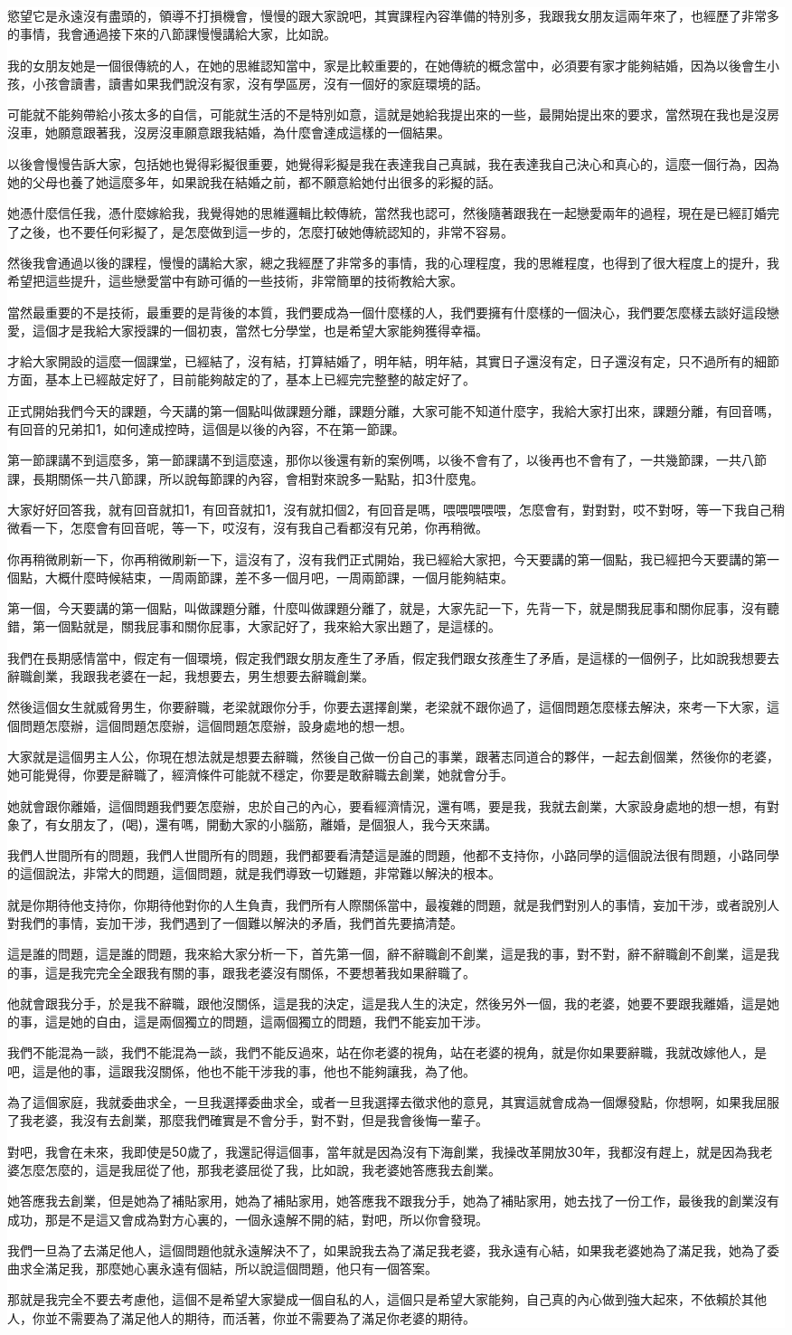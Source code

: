 慾望它是永遠沒有盡頭的，領導不打損機會，慢慢的跟大家說吧，其實課程內容準備的特別多，我跟我女朋友這兩年來了，也經歷了非常多的事情，我會通過接下來的八節課慢慢講給大家，比如說。

我的女朋友她是一個很傳統的人，在她的思維認知當中，家是比較重要的，在她傳統的概念當中，必須要有家才能夠結婚，因為以後會生小孩，小孩會讀書，讀書如果我們說沒有家，沒有學區房，沒有一個好的家庭環境的話。

可能就不能夠帶給小孩太多的自信，可能就生活的不是特別如意，這就是她給我提出來的一些，最開始提出來的要求，當然現在我也是沒房沒車，她願意跟著我，沒房沒車願意跟我結婚，為什麼會達成這樣的一個結果。

以後會慢慢告訴大家，包括她也覺得彩擬很重要，她覺得彩擬是我在表達我自己真誠，我在表達我自己決心和真心的，這麼一個行為，因為她的父母也養了她這麼多年，如果說我在結婚之前，都不願意給她付出很多的彩擬的話。

她憑什麼信任我，憑什麼嫁給我，我覺得她的思維邏輯比較傳統，當然我也認可，然後隨著跟我在一起戀愛兩年的過程，現在是已經訂婚完了之後，也不要任何彩擬了，是怎麼做到這一步的，怎麼打破她傳統認知的，非常不容易。

然後我會通過以後的課程，慢慢的講給大家，總之我經歷了非常多的事情，我的心理程度，我的思維程度，也得到了很大程度上的提升，我希望把這些提升，這些戀愛當中有跡可循的一些技術，非常簡單的技術教給大家。

當然最重要的不是技術，最重要的是背後的本質，我們要成為一個什麼樣的人，我們要擁有什麼樣的一個決心，我們要怎麼樣去談好這段戀愛，這個才是我給大家授課的一個初衷，當然七分學堂，也是希望大家能夠獲得幸福。

才給大家開設的這麼一個課堂，已經結了，沒有結，打算結婚了，明年結，明年結，其實日子還沒有定，日子還沒有定，只不過所有的細節方面，基本上已經敲定好了，目前能夠敲定的了，基本上已經完完整整的敲定好了。

正式開始我們今天的課題，今天講的第一個點叫做課題分離，課題分離，大家可能不知道什麼字，我給大家打出來，課題分離，有回音嗎，有回音的兄弟扣1，如何達成控時，這個是以後的內容，不在第一節課。

第一節課講不到這麼多，第一節課講不到這麼遠，那你以後還有新的案例嗎，以後不會有了，以後再也不會有了，一共幾節課，一共八節課，長期關係一共八節課，所以說每節課的內容，會相對來說多一點點，扣3什麼鬼。

大家好好回答我，就有回音就扣1，有回音就扣1，沒有就扣個2，有回音是嗎，喂喂喂喂喂，怎麼會有，對對對，哎不對呀，等一下我自己稍微看一下，怎麼會有回音呢，等一下，哎沒有，沒有我自己看都沒有兄弟，你再稍微。

你再稍微刷新一下，你再稍微刷新一下，這沒有了，沒有我們正式開始，我已經給大家把，今天要講的第一個點，我已經把今天要講的第一個點，大概什麼時候結束，一周兩節課，差不多一個月吧，一周兩節課，一個月能夠結束。

第一個，今天要講的第一個點，叫做課題分離，什麼叫做課題分離了，就是，大家先記一下，先背一下，就是關我屁事和關你屁事，沒有聽錯，第一個點就是，關我屁事和關你屁事，大家記好了，我來給大家出題了，是這樣的。

我們在長期感情當中，假定有一個環境，假定我們跟女朋友產生了矛盾，假定我們跟女孩產生了矛盾，是這樣的一個例子，比如說我想要去辭職創業，我跟我老婆在一起，我想要去，男生想要去辭職創業。

然後這個女生就威脅男生，你要辭職，老梁就跟你分手，你要去選擇創業，老梁就不跟你過了，這個問題怎麼樣去解決，來考一下大家，這個問題怎麼辦，這個問題怎麼辦，這個問題怎麼辦，設身處地的想一想。

大家就是這個男主人公，你現在想法就是想要去辭職，然後自己做一份自己的事業，跟著志同道合的夥伴，一起去創個業，然後你的老婆，她可能覺得，你要是辭職了，經濟條件可能就不穩定，你要是敢辭職去創業，她就會分手。

她就會跟你離婚，這個問題我們要怎麼辦，忠於自己的內心，要看經濟情況，還有嗎，要是我，我就去創業，大家設身處地的想一想，有對象了，有女朋友了，(喝)，還有嗎，開動大家的小腦筋，離婚，是個狠人，我今天來講。

我們人世間所有的問題，我們人世間所有的問題，我們都要看清楚這是誰的問題，他都不支持你，小路同學的這個說法很有問題，小路同學的這個說法，非常大的問題，這個問題，就是我們導致一切難題，非常難以解決的根本。

就是你期待他支持你，你期待他對你的人生負責，我們所有人際關係當中，最複雜的問題，就是我們對別人的事情，妄加干涉，或者說別人對我們的事情，妄加干涉，我們遇到了一個難以解決的矛盾，我們首先要搞清楚。

這是誰的問題，這是誰的問題，我來給大家分析一下，首先第一個，辭不辭職創不創業，這是我的事，對不對，辭不辭職創不創業，這是我的事，這是我完完全全跟我有關的事，跟我老婆沒有關係，不要想著我如果辭職了。

他就會跟我分手，於是我不辭職，跟他沒關係，這是我的決定，這是我人生的決定，然後另外一個，我的老婆，她要不要跟我離婚，這是她的事，這是她的自由，這是兩個獨立的問題，這兩個獨立的問題，我們不能妄加干涉。

我們不能混為一談，我們不能混為一談，我們不能反過來，站在你老婆的視角，站在老婆的視角，就是你如果要辭職，我就改嫁他人，是吧，這是他的事，這跟我沒關係，他也不能干涉我的事，他也不能夠讓我，為了他。

為了這個家庭，我就委曲求全，一旦我選擇委曲求全，或者一旦我選擇去徵求他的意見，其實這就會成為一個爆發點，你想啊，如果我屈服了我老婆，我沒有去創業，那麼我們確實是不會分手，對不對，但是我會後悔一輩子。

對吧，我會在未來，我即使是50歲了，我還記得這個事，當年就是因為沒有下海創業，我操改革開放30年，我都沒有趕上，就是因為我老婆怎麼怎麼的，這是我屈從了他，那我老婆屈從了我，比如說，我老婆她答應我去創業。

她答應我去創業，但是她為了補貼家用，她為了補貼家用，她答應我不跟我分手，她為了補貼家用，她去找了一份工作，最後我的創業沒有成功，那是不是這又會成為對方心裏的，一個永遠解不開的結，對吧，所以你會發現。

我們一旦為了去滿足他人，這個問題他就永遠解決不了，如果說我去為了滿足我老婆，我永遠有心結，如果我老婆她為了滿足我，她為了委曲求全滿足我，那麼她心裏永遠有個結，所以說這個問題，他只有一個答案。

那就是我完全不要去考慮他，這個不是希望大家變成一個自私的人，這個只是希望大家能夠，自己真的內心做到強大起來，不依賴於其他人，你並不需要為了滿足他人的期待，而活著，你並不需要為了滿足你老婆的期待。
